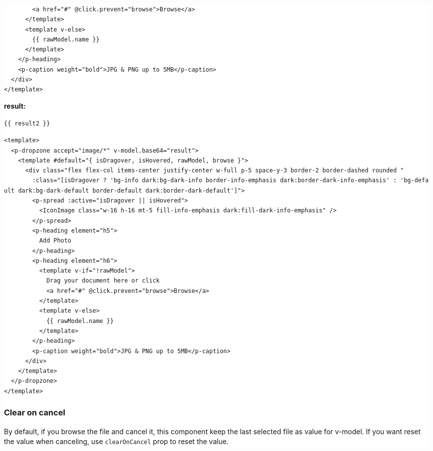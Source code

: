             <a href="#" @click.prevent="browse">Browse</a>
          </template>
          <template v-else>
            {{ rawModel.name }}
          </template>
        </p-heading>
        <p-caption weight="bold">JPG & PNG up to 5MB</p-caption>
      </div>
    </template>
  </p-dropzone>
</preview>

**result:**

<pre class="truncate"><code>{{ result2 }}</code></pre>

```vue
<template>
  <p-dropzone accept="image/*" v-model.base64="result">
    <template #default="{ isDragover, isHovered, rawModel, browse }">
      <div class="flex flex-col items-center justify-center w-full p-5 space-y-3 border-2 border-dashed rounded "
        :class="[isDragover ? 'bg-info dark:bg-dark-info border-info-emphasis dark:border-dark-info-emphasis' : 'bg-default dark:bg-dark-default border-default dark:border-dark-default']">
        <p-spread :active="isDragover || isHovered">
          <IconImage class="w-16 h-16 mt-5 fill-info-emphasis dark:fill-dark-info-emphasis" />
        </p-spread>
        <p-heading element="h5">
          Add Photo
        </p-heading>
        <p-heading element="h6">
          <template v-if="!rawModel">
            Drag your document here or click
            <a href="#" @click.prevent="browse">Browse</a>
          </template>
          <template v-else>
            {{ rawModel.name }}
          </template>
        </p-heading>
        <p-caption weight="bold">JPG & PNG up to 5MB</p-caption>
      </div>
    </template>
  </p-dropzone>
</template>
```

### Clear on cancel

By default, if you browse the file and cancel it, this component keep the last selected file as value for v-model.
If you want reset the value when canceling, use `clearOnCancel` prop to reset the value.

<preview class="flex-col items-stretch">
  <p-dropzone accept="image/*" v-model.base64="result2" clear-on-cancel>
    <template #default="{ isDragover, isHovered, rawModel, browse }">
      <div class="flex flex-col items-center justify-center w-full p-5 space-y-3 border-2 border-dashed rounded "
        :class="[isDragover ? 'bg-info dark:bg-dark-info border-info-emphasis dark:border-dark-info-emphasis' : 'bg-default dark:bg-dark-default border-default dark:border-dark-default']">
        <p-spread :active="isDragover || isHovered">
          <IconImage class="w-16 h-16 mt-5 fill-info-emphasis dark:fill-dark-info-emphasis" />
        </p-spread>
        <p-heading element="h5">
          Add Photo
        </p-heading>
        <p-heading element="h6">

[file]: https://developer.mozilla.org/en-US/docs/Web/API/File
[data-uri]: https://en.wikipedia.org/wiki/Data_URI_scheme
[attr-accept]: https://developer.mozilla.org/en-US/docs/Web/HTML/Attributes/accept